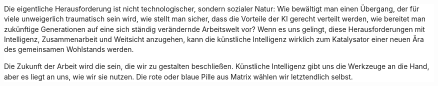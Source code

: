 Die eigentliche Herausforderung ist nicht technologischer, sondern sozialer Natur: Wie bewältigt man einen Übergang, der für viele unweigerlich traumatisch sein wird, wie stellt man sicher, dass die Vorteile der KI gerecht verteilt werden, wie bereitet man zukünftige Generationen auf eine sich ständig verändernde Arbeitswelt vor? Wenn es uns gelingt, diese Herausforderungen mit Intelligenz, Zusammenarbeit und Weitsicht anzugehen, kann die künstliche Intelligenz wirklich zum Katalysator einer neuen Ära des gemeinsamen Wohlstands werden.

Die Zukunft der Arbeit wird die sein, die wir zu gestalten beschließen. Künstliche Intelligenz gibt uns die Werkzeuge an die Hand, aber es liegt an uns, wie wir sie nutzen. Die rote oder blaue Pille aus Matrix wählen wir letztendlich selbst.
